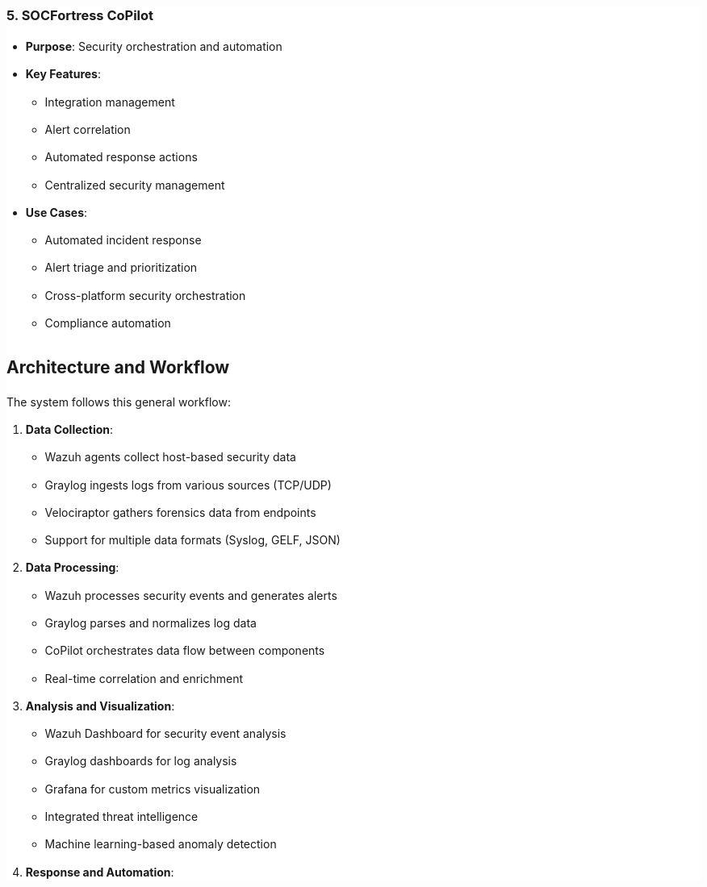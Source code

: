 
### 5\. SOCFortress CoPilot

* **Purpose**: Security orchestration and automation
    
* **Key Features**:
    
    * Integration management
        
    * Alert correlation
        
    * Automated response actions
        
    * Centralized security management
        
* **Use Cases**:
    
    * Automated incident response
        
    * Alert triage and prioritization
        
    * Cross-platform security orchestration
        
    * Compliance automation
        

## Architecture and Workflow

The system follows this general workflow:

1. **Data Collection**:
    
    * Wazuh agents collect host-based security data
        
    * Graylog ingests logs from various sources (TCP/UDP)
        
    * Velociraptor gathers forensics data from endpoints
        
    * Support for multiple data formats (Syslog, GELF, JSON)
        
2. **Data Processing**:
    
    * Wazuh processes security events and generates alerts
        
    * Graylog parses and normalizes log data
        
    * CoPilot orchestrates data flow between components
        
    * Real-time correlation and enrichment
        
3. **Analysis and Visualization**:
    
    * Wazuh Dashboard for security event analysis
        
    * Graylog dashboards for log analysis
        
    * Grafana for custom metrics visualization
        
    * Integrated threat intelligence
        
    * Machine learning-based anomaly detection
        
4. **Response and Automation**:
    